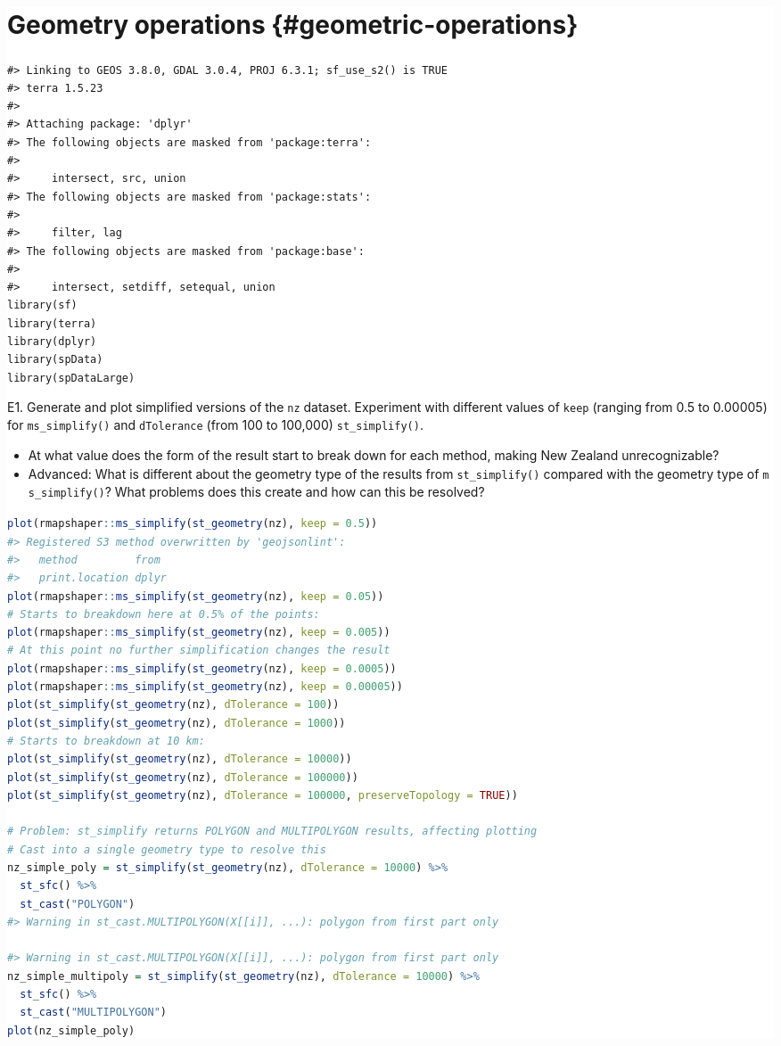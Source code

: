# Geometry operations {#geometric-operations}




```
#> Linking to GEOS 3.8.0, GDAL 3.0.4, PROJ 6.3.1; sf_use_s2() is TRUE
#> terra 1.5.23
#> 
#> Attaching package: 'dplyr'
#> The following objects are masked from 'package:terra':
#> 
#>     intersect, src, union
#> The following objects are masked from 'package:stats':
#> 
#>     filter, lag
#> The following objects are masked from 'package:base':
#> 
#>     intersect, setdiff, setequal, union
library(sf)
library(terra)
library(dplyr)
library(spData)
library(spDataLarge)
```

E1. Generate and plot simplified versions of the `nz` dataset.
Experiment with different values of `keep` (ranging from 0.5 to 0.00005) for `ms_simplify()` and `dTolerance` (from 100 to 100,000) `st_simplify()`.

- At what value does the form of the result start to break down for each method, making New Zealand unrecognizable?
- Advanced: What is different about the geometry type of the results from `st_simplify()` compared with the geometry type of `ms_simplify()`? What problems does this create and how can this be resolved?

```r
plot(rmapshaper::ms_simplify(st_geometry(nz), keep = 0.5))
#> Registered S3 method overwritten by 'geojsonlint':
#>   method         from 
#>   print.location dplyr
plot(rmapshaper::ms_simplify(st_geometry(nz), keep = 0.05))
# Starts to breakdown here at 0.5% of the points:
plot(rmapshaper::ms_simplify(st_geometry(nz), keep = 0.005))
# At this point no further simplification changes the result
plot(rmapshaper::ms_simplify(st_geometry(nz), keep = 0.0005))
plot(rmapshaper::ms_simplify(st_geometry(nz), keep = 0.00005))
plot(st_simplify(st_geometry(nz), dTolerance = 100))
plot(st_simplify(st_geometry(nz), dTolerance = 1000))
# Starts to breakdown at 10 km:
plot(st_simplify(st_geometry(nz), dTolerance = 10000))
plot(st_simplify(st_geometry(nz), dTolerance = 100000))
plot(st_simplify(st_geometry(nz), dTolerance = 100000, preserveTopology = TRUE))

# Problem: st_simplify returns POLYGON and MULTIPOLYGON results, affecting plotting
# Cast into a single geometry type to resolve this
nz_simple_poly = st_simplify(st_geometry(nz), dTolerance = 10000) %>% 
  st_sfc() %>% 
  st_cast("POLYGON")
#> Warning in st_cast.MULTIPOLYGON(X[[i]], ...): polygon from first part only

#> Warning in st_cast.MULTIPOLYGON(X[[i]], ...): polygon from first part only
nz_simple_multipoly = st_simplify(st_geometry(nz), dTolerance = 10000) %>% 
  st_sfc() %>% 
  st_cast("MULTIPOLYGON")
plot(nz_simple_poly)
```